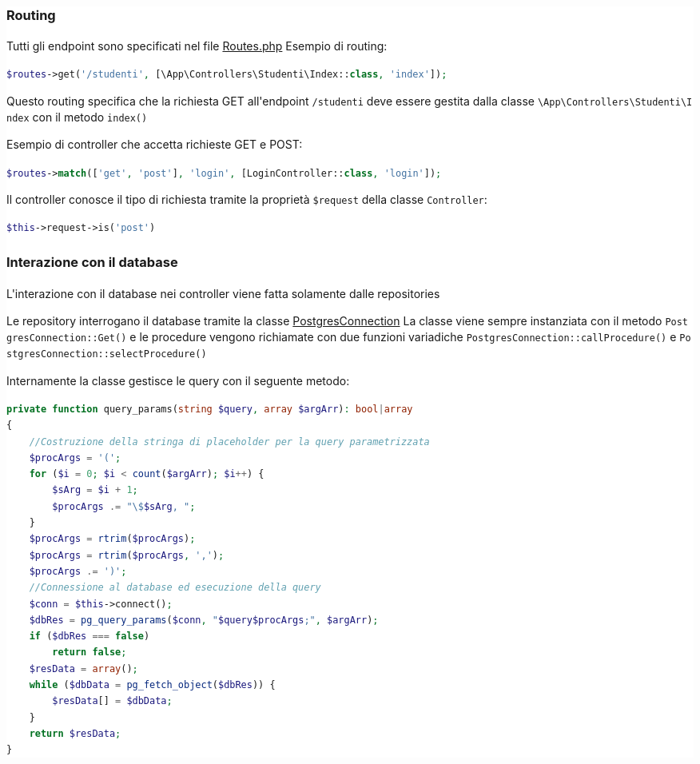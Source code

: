 ### Routing

Tutti gli endpoint sono specificati nel file [Routes.php](./app/Config/Routes.php)
Esempio di routing:

```php
$routes->get('/studenti', [\App\Controllers\Studenti\Index::class, 'index']);
```

Questo routing specifica che la richiesta GET all'endpoint ``/studenti`` deve essere gestita dalla classe
``\App\Controllers\Studenti\Index`` con il metodo ``index()``

Esempio di controller che accetta richieste GET e POST:

```php
$routes->match(['get', 'post'], 'login', [LoginController::class, 'login']);
```

Il controller conosce il tipo di richiesta tramite la proprietà ``$request`` della classe ``Controller``:

```php
$this->request->is('post')
```

### Interazione con il database

L'interazione con il database nei controller viene fatta solamente dalle repositories

Le repository interrogano il database tramite la classe [PostgresConnection](./app/Database/PostgresConnection.php)
La classe viene sempre instanziata con il metodo ```PostgresConnection::Get()``` e le procedure vengono richiamate con
due funzioni variadiche ```PostgresConnection::callProcedure()``` e ```PostgresConnection::selectProcedure()```

Internamente la classe gestisce le query con il seguente metodo:

```php
private function query_params(string $query, array $argArr): bool|array
{
    //Costruzione della stringa di placeholder per la query parametrizzata
    $procArgs = '(';
    for ($i = 0; $i < count($argArr); $i++) {
        $sArg = $i + 1;
        $procArgs .= "\$$sArg, ";
    }
    $procArgs = rtrim($procArgs);
    $procArgs = rtrim($procArgs, ',');
    $procArgs .= ')';
    //Connessione al database ed esecuzione della query
    $conn = $this->connect();
    $dbRes = pg_query_params($conn, "$query$procArgs;", $argArr);
    if ($dbRes === false)
        return false;
    $resData = array();
    while ($dbData = pg_fetch_object($dbRes)) {
        $resData[] = $dbData;
    }
    return $resData;
}
```
